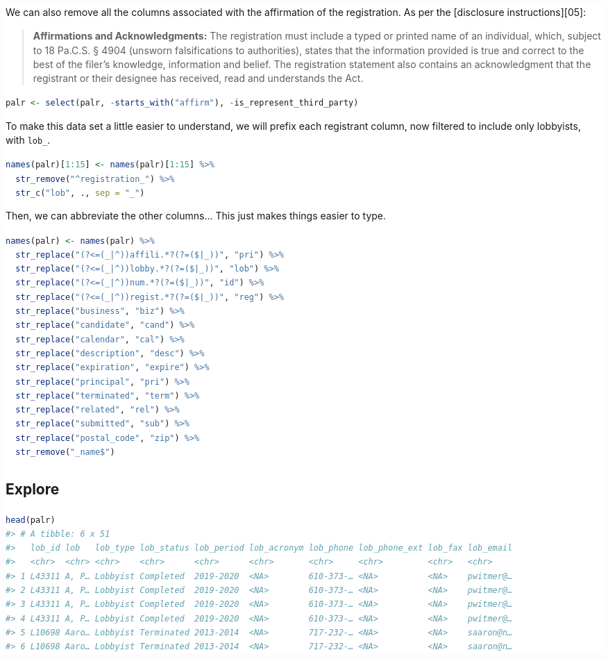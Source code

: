 We can also remove all the columns associated with the affirmation of
the registration. As per the \[disclosure instructions\]\[05\]:

> **Affirmations and Acknowledgments:** The registration must include a
> typed or printed name of an individual, which, subject to 18 Pa.C.S. §
> 4904 (unsworn falsifications to authorities), states that the
> information provided is true and correct to the best of the filer’s
> knowledge, information and belief. The registration statement also
> contains an acknowledgment that the registrant or their designee has
> received, read and understands the Act.

``` r
palr <- select(palr, -starts_with("affirm"), -is_represent_third_party)
```

To make this data set a little easier to understand, we will prefix each
registrant column, now filtered to include only lobbyists, with `lob_`.

``` r
names(palr)[1:15] <- names(palr)[1:15] %>% 
  str_remove("^registration_") %>% 
  str_c("lob", ., sep = "_")
```

Then, we can abbreviate the other columns… This just makes things easier
to type.

``` r
names(palr) <- names(palr) %>% 
  str_replace("(?<=(_|^))affili.*?(?=($|_))", "pri") %>% 
  str_replace("(?<=(_|^))lobby.*?(?=($|_))", "lob") %>% 
  str_replace("(?<=(_|^))num.*?(?=($|_))", "id") %>% 
  str_replace("(?<=(_|^))regist.*?(?=($|_))", "reg") %>% 
  str_replace("business", "biz") %>% 
  str_replace("candidate", "cand") %>% 
  str_replace("calendar", "cal") %>% 
  str_replace("description", "desc") %>% 
  str_replace("expiration", "expire") %>% 
  str_replace("principal", "pri") %>% 
  str_replace("terminated", "term") %>% 
  str_replace("related", "rel") %>% 
  str_replace("submitted", "sub") %>% 
  str_replace("postal_code", "zip") %>% 
  str_remove("_name$")
```

## Explore

``` r
head(palr)
#> # A tibble: 6 x 51
#>   lob_id lob   lob_type lob_status lob_period lob_acronym lob_phone lob_phone_ext lob_fax lob_email
#>   <chr>  <chr> <chr>    <chr>      <chr>      <chr>       <chr>     <chr>         <chr>   <chr>    
#> 1 L43311 A, P… Lobbyist Completed  2019-2020  <NA>        610-373-… <NA>          <NA>    pwitmer@…
#> 2 L43311 A, P… Lobbyist Completed  2019-2020  <NA>        610-373-… <NA>          <NA>    pwitmer@…
#> 3 L43311 A, P… Lobbyist Completed  2019-2020  <NA>        610-373-… <NA>          <NA>    pwitmer@…
#> 4 L43311 A, P… Lobbyist Completed  2019-2020  <NA>        610-373-… <NA>          <NA>    pwitmer@…
#> 5 L10698 Aaro… Lobbyist Terminated 2013-2014  <NA>        717-232-… <NA>          <NA>    saaron@n…
#> 6 L10698 Aaro… Lobbyist Terminated 2013-2014  <NA>        717-232-… <NA>          <NA>    saaron@n…
```